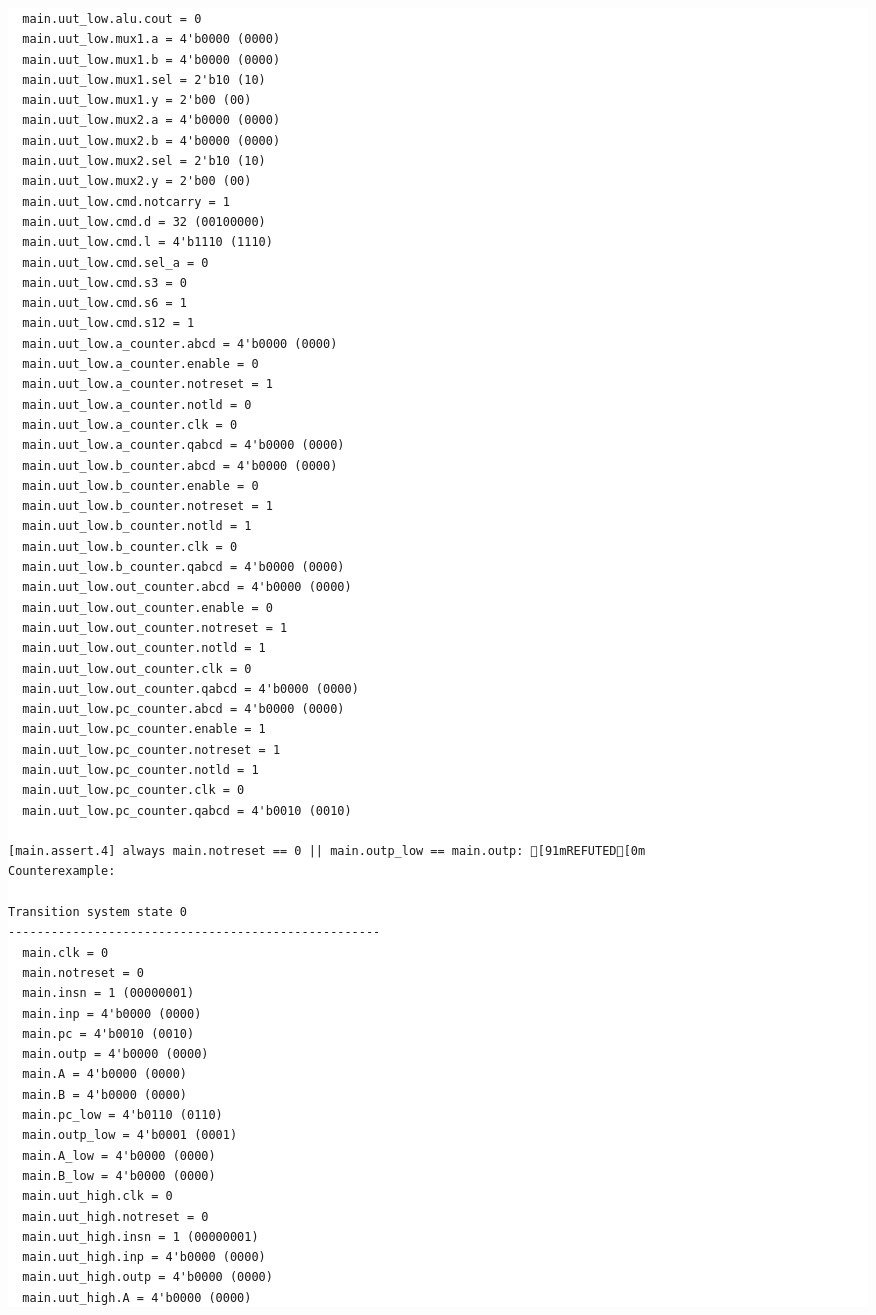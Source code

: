       main.uut_low.alu.cout = 0
      main.uut_low.mux1.a = 4'b0000 (0000)
      main.uut_low.mux1.b = 4'b0000 (0000)
      main.uut_low.mux1.sel = 2'b10 (10)
      main.uut_low.mux1.y = 2'b00 (00)
      main.uut_low.mux2.a = 4'b0000 (0000)
      main.uut_low.mux2.b = 4'b0000 (0000)
      main.uut_low.mux2.sel = 2'b10 (10)
      main.uut_low.mux2.y = 2'b00 (00)
      main.uut_low.cmd.notcarry = 1
      main.uut_low.cmd.d = 32 (00100000)
      main.uut_low.cmd.l = 4'b1110 (1110)
      main.uut_low.cmd.sel_a = 0
      main.uut_low.cmd.s3 = 0
      main.uut_low.cmd.s6 = 1
      main.uut_low.cmd.s12 = 1
      main.uut_low.a_counter.abcd = 4'b0000 (0000)
      main.uut_low.a_counter.enable = 0
      main.uut_low.a_counter.notreset = 1
      main.uut_low.a_counter.notld = 0
      main.uut_low.a_counter.clk = 0
      main.uut_low.a_counter.qabcd = 4'b0000 (0000)
      main.uut_low.b_counter.abcd = 4'b0000 (0000)
      main.uut_low.b_counter.enable = 0
      main.uut_low.b_counter.notreset = 1
      main.uut_low.b_counter.notld = 1
      main.uut_low.b_counter.clk = 0
      main.uut_low.b_counter.qabcd = 4'b0000 (0000)
      main.uut_low.out_counter.abcd = 4'b0000 (0000)
      main.uut_low.out_counter.enable = 0
      main.uut_low.out_counter.notreset = 1
      main.uut_low.out_counter.notld = 1
      main.uut_low.out_counter.clk = 0
      main.uut_low.out_counter.qabcd = 4'b0000 (0000)
      main.uut_low.pc_counter.abcd = 4'b0000 (0000)
      main.uut_low.pc_counter.enable = 1
      main.uut_low.pc_counter.notreset = 1
      main.uut_low.pc_counter.notld = 1
      main.uut_low.pc_counter.clk = 0
      main.uut_low.pc_counter.qabcd = 4'b0010 (0010)
    
    [main.assert.4] always main.notreset == 0 || main.outp_low == main.outp: [91mREFUTED[0m
    Counterexample:
    
    Transition system state 0
    ----------------------------------------------------
      main.clk = 0
      main.notreset = 0
      main.insn = 1 (00000001)
      main.inp = 4'b0000 (0000)
      main.pc = 4'b0010 (0010)
      main.outp = 4'b0000 (0000)
      main.A = 4'b0000 (0000)
      main.B = 4'b0000 (0000)
      main.pc_low = 4'b0110 (0110)
      main.outp_low = 4'b0001 (0001)
      main.A_low = 4'b0000 (0000)
      main.B_low = 4'b0000 (0000)
      main.uut_high.clk = 0
      main.uut_high.notreset = 0
      main.uut_high.insn = 1 (00000001)
      main.uut_high.inp = 4'b0000 (0000)
      main.uut_high.outp = 4'b0000 (0000)
      main.uut_high.A = 4'b0000 (0000)